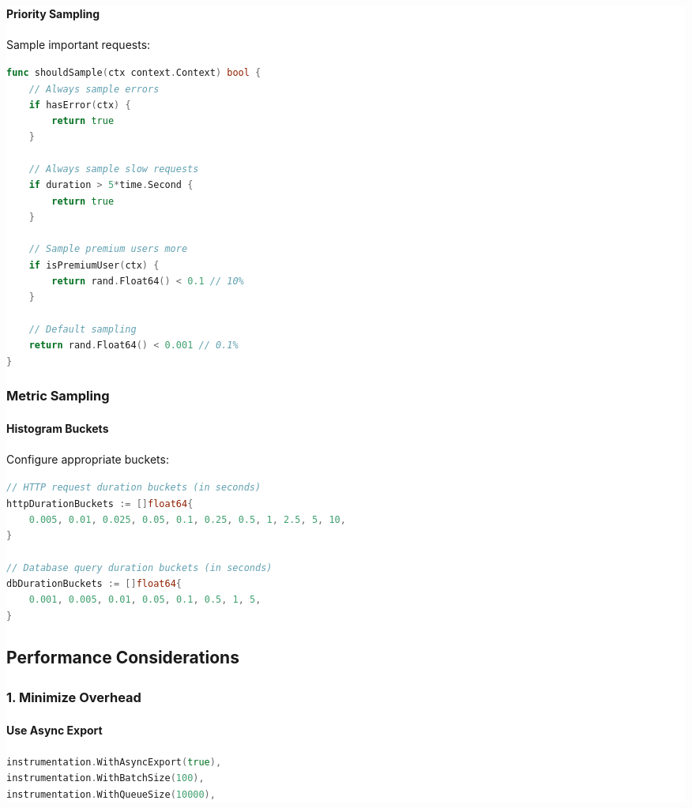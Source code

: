 #### Priority Sampling
Sample important requests:

```go
func shouldSample(ctx context.Context) bool {
    // Always sample errors
    if hasError(ctx) {
        return true
    }
    
    // Always sample slow requests
    if duration > 5*time.Second {
        return true
    }
    
    // Sample premium users more
    if isPremiumUser(ctx) {
        return rand.Float64() < 0.1 // 10%
    }
    
    // Default sampling
    return rand.Float64() < 0.001 // 0.1%
}
```

### Metric Sampling

#### Histogram Buckets
Configure appropriate buckets:

```go
// HTTP request duration buckets (in seconds)
httpDurationBuckets := []float64{
    0.005, 0.01, 0.025, 0.05, 0.1, 0.25, 0.5, 1, 2.5, 5, 10,
}

// Database query duration buckets (in seconds)
dbDurationBuckets := []float64{
    0.001, 0.005, 0.01, 0.05, 0.1, 0.5, 1, 5,
}
```

## Performance Considerations

### 1. Minimize Overhead

#### Use Async Export
```go
instrumentation.WithAsyncExport(true),
instrumentation.WithBatchSize(100),
instrumentation.WithQueueSize(10000),
```
